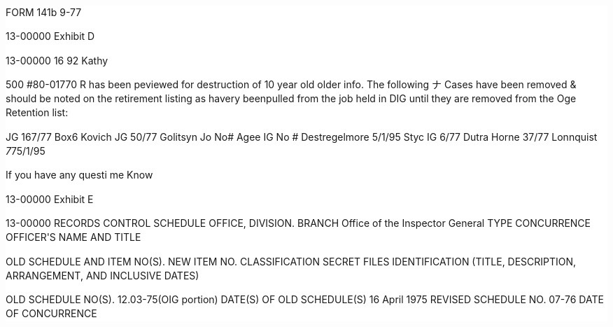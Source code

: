 FORM 141b
9-77

13-00000
Exhibit D

13-00000
16 92
Kathy

500 #80-01770 R has been
peviewed for destruction of 10 year
old older info. The following
ナ
Cases have been removed & should
be noted on the retirement listing as
havery beenpulled from the job held
in DIG until they are removed from
the Oge Retention list:

JG 167/77 Box6 Kovich
JG 50/77 Golitsyn
Jo No# Agee
IG No # Destregelmore
5/1/95 Styc
IG 6/77 Dutra Horne
37/77 Lonnquist
*7*75/1/95

If you have any questi me
Know

13-00000
Exhibit E

13-00000
RECORDS CONTROL SCHEDULE
OFFICE, DIVISION. BRANCH
Office of the Inspector General
TYPE CONCURRENCE OFFICER'S NAME AND TITLE

OLD SCHEDULE
AND ITEM NO(S).
NEW
ITEM
NO.
CLASSIFICATION
SECRET
FILES IDENTIFICATION
(TITLE, DESCRIPTION, ARRANGEMENT, AND INCLUSIVE DATES)

OLD SCHEDULE NO(S).
12.03-75(OIG portion)
DATE(S) OF OLD SCHEDULE(S)
16 April 1975
REVISED SCHEDULE NO.
07-76
DATE OF CONCURRENCE
